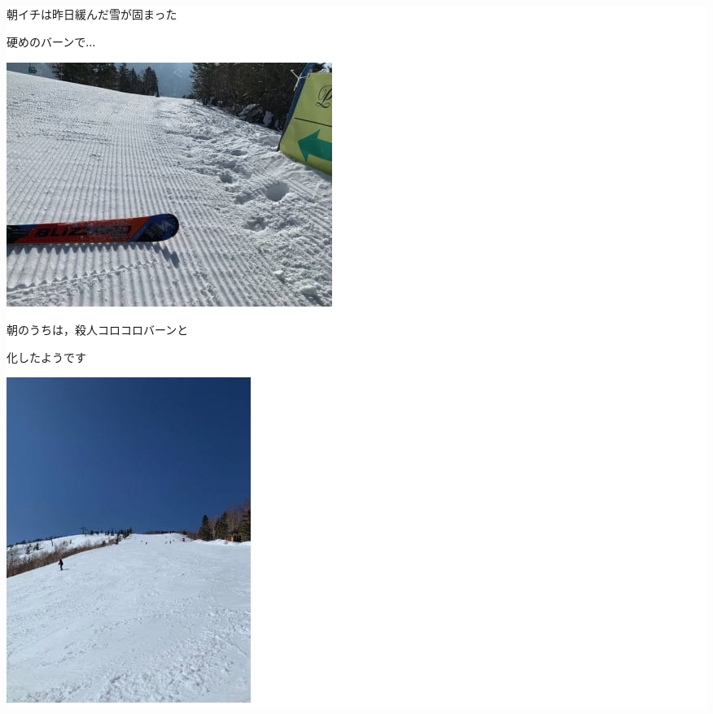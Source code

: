 


朝イチは昨日緩んだ雪が固まった


硬めのバーンで…




![130bcd0b847207f3858e52d67e4830dc.jpg](images/130bcd0b847207f3858e52d67e4830dc.jpg)




朝のうちは，殺人コロコロバーンと


化したようです




![c60c5fb2eaa0438632bd8e392132999a.jpg](images/c60c5fb2eaa0438632bd8e392132999a.jpg)
